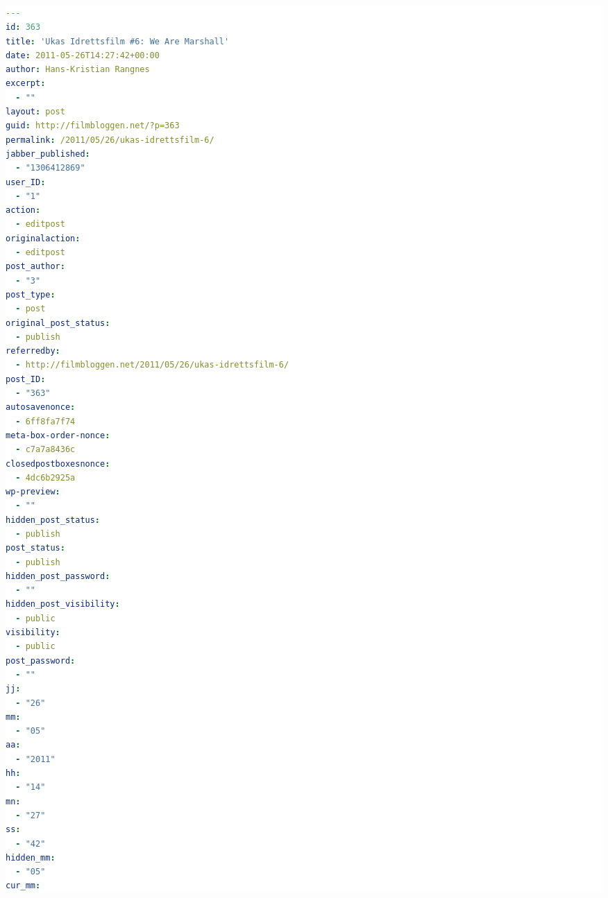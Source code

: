 ```yaml
---
id: 363
title: 'Ukas Idrettsfilm #6: We Are Marshall'
date: 2011-05-26T14:27:42+00:00
author: Hans-Kristian Rangnes
excerpt:
  - ""
layout: post
guid: http://filmbloggen.net/?p=363
permalink: /2011/05/26/ukas-idrettsfilm-6/
jabber_published:
  - "1306412869"
user_ID:
  - "1"
action:
  - editpost
originalaction:
  - editpost
post_author:
  - "3"
post_type:
  - post
original_post_status:
  - publish
referredby:
  - http://filmbloggen.net/2011/05/26/ukas-idrettsfilm-6/
post_ID:
  - "363"
autosavenonce:
  - 6ff8fa7f74
meta-box-order-nonce:
  - c7a7a8436c
closedpostboxesnonce:
  - 4dc6b2925a
wp-preview:
  - ""
hidden_post_status:
  - publish
post_status:
  - publish
hidden_post_password:
  - ""
hidden_post_visibility:
  - public
visibility:
  - public
post_password:
  - ""
jj:
  - "26"
mm:
  - "05"
aa:
  - "2011"
hh:
  - "14"
mn:
  - "27"
ss:
  - "42"
hidden_mm:
  - "05"
cur_mm:
```